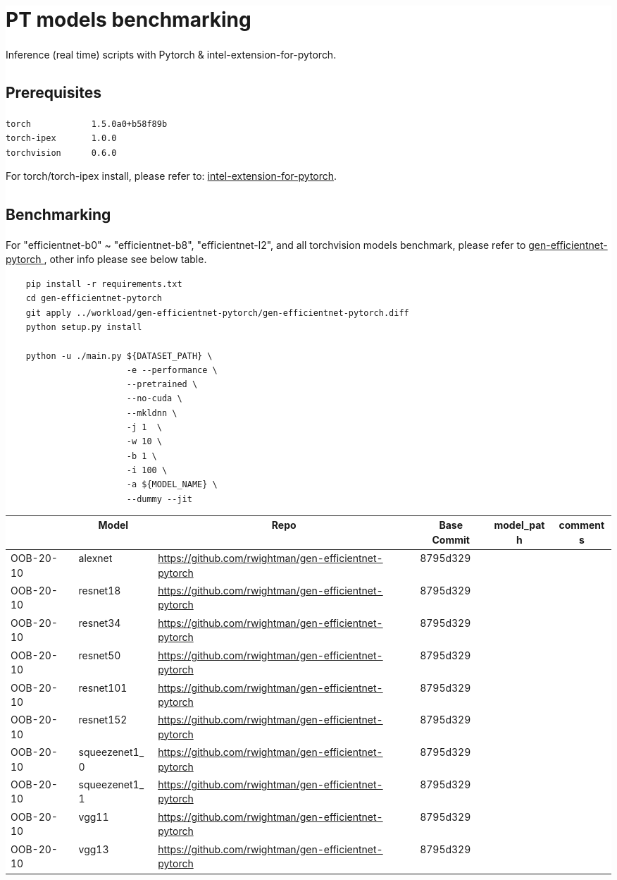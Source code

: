 # PT models benchmarking

Inference (real time) scripts with Pytorch & intel-extension-for-pytorch.

## Prerequisites

```
torch            1.5.0a0+b58f89b
torch-ipex       1.0.0
torchvision      0.6.0
```

For torch/torch-ipex install, please refer to: [intel-extension-for-pytorch](https://github.com/intel/intel-extension-for-pytorch).

## Benchmarking

For "efficientnet-b0" ~ "efficientnet-b8", "efficientnet-l2", and all torchvision models benchmark, please refer to [gen-efficientnet-pytorch
](https://gitlab.devtools.intel.com/mlp-broadproduct-ia-benchmarking/extended-broad-product/-/tree/master/PT%2Fworkload%2Fgen-efficientnet-pytorch), other info please see below table.

```shell
    pip install -r requirements.txt
    cd gen-efficientnet-pytorch
    git apply ../workload/gen-efficientnet-pytorch/gen-efficientnet-pytorch.diff
    python setup.py install

    python -u ./main.py ${DATASET_PATH} \
                        -e --performance \
                        --pretrained \
                        --no-cuda \
                        --mkldnn \
                        -j 1  \
                        -w 10 \
                        -b 1 \
                        -i 100 \
                        -a ${MODEL_NAME} \
                        --dummy --jit

```


|   | Model | Repo | Base Commit | model_path | comments |
| - | - | - | - | - | - |
| OOB-20-10 | alexnet | https://github.com/rwightman/gen-efficientnet-pytorch | 8795d329 |   |   |
| OOB-20-10 | resnet18 | https://github.com/rwightman/gen-efficientnet-pytorch | 8795d329 |   |   |
| OOB-20-10 | resnet34 | https://github.com/rwightman/gen-efficientnet-pytorch | 8795d329 |   |   |
| OOB-20-10 | resnet50 | https://github.com/rwightman/gen-efficientnet-pytorch | 8795d329 |   |   |
| OOB-20-10 | resnet101 | https://github.com/rwightman/gen-efficientnet-pytorch | 8795d329 |   |   |
| OOB-20-10 | resnet152 | https://github.com/rwightman/gen-efficientnet-pytorch | 8795d329 |   |   |
| OOB-20-10 | squeezenet1_0 | https://github.com/rwightman/gen-efficientnet-pytorch | 8795d329 |   |   |
| OOB-20-10 | squeezenet1_1 | https://github.com/rwightman/gen-efficientnet-pytorch | 8795d329 |   |   |
| OOB-20-10 | vgg11 | https://github.com/rwightman/gen-efficientnet-pytorch | 8795d329 |   |   |
| OOB-20-10 | vgg13 | https://github.com/rwightman/gen-efficientnet-pytorch | 8795d329 |   |   |